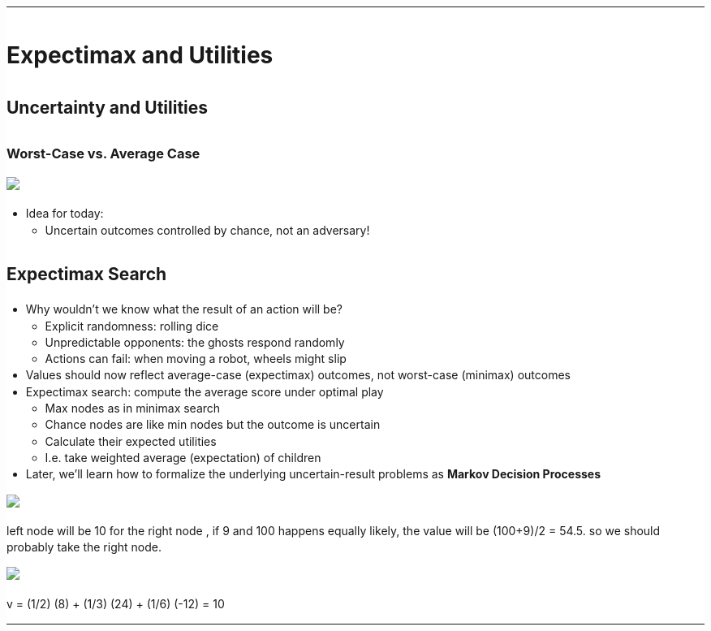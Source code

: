 



---

<h2 id="a45c912b3f29a85dfaf265df7e679a37"></h2>


# Expectimax and Utilities


<h2 id="6149fc2d88c6c1923cb69bc8cb99a646"></h2>


## Uncertainty and Utilities

<h2 id="f061a414b47ce02e647fdb25d80714af"></h2>


### Worst-Case vs. Average Case

![](../imgs/uncertain_outcomes.png)

 - Idea for today: 
    - Uncertain outcomes controlled by chance, not an adversary!


<h2 id="6ecc2099b9f0d08ca4a5fe81a800cacb"></h2>


## Expectimax Search 

 - Why wouldn’t we know what the result of an action will be?
    - Explicit randomness: rolling dice
    - Unpredictable opponents: the ghosts respond randomly
    - Actions can fail: when moving a robot, wheels might slip
 - Values should now reflect average-case (expectimax) outcomes, not worst-case (minimax) outcomes
 - Expectimax search: compute the average score under optimal play
    - Max nodes as in minimax search
    - Chance nodes are like min nodes but the outcome is uncertain
    - Calculate their expected utilities
    - I.e. take weighted average (expectation) of children
 - Later, we’ll learn how to formalize the underlying uncertain-result problems as **Markov Decision Processes**

![](../imgs/expectimax_search_01.png)

left node will be 10
for the right node ,  if 9 and 100 happens equally likely, the value will be  (100+9)/2 = 54.5. 
so we should probably take the right node. 

![](../imgs/Expectimax_value1.png)

v = (1/2) (8) + (1/3) (24) + (1/6) (-12) = 10

---